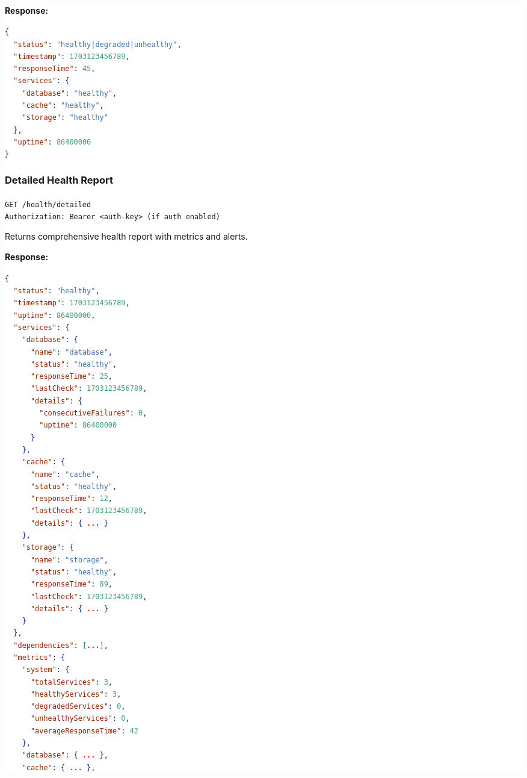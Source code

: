 **Response:**
```json
{
  "status": "healthy|degraded|unhealthy",
  "timestamp": 1703123456789,
  "responseTime": 45,
  "services": {
    "database": "healthy",
    "cache": "healthy", 
    "storage": "healthy"
  },
  "uptime": 86400000
}
```

### Detailed Health Report
```
GET /health/detailed
Authorization: Bearer <auth-key> (if auth enabled)
```
Returns comprehensive health report with metrics and alerts.

**Response:**
```json
{
  "status": "healthy",
  "timestamp": 1703123456789,
  "uptime": 86400000,
  "services": {
    "database": {
      "name": "database",
      "status": "healthy",
      "responseTime": 25,
      "lastCheck": 1703123456789,
      "details": {
        "consecutiveFailures": 0,
        "uptime": 86400000
      }
    },
    "cache": {
      "name": "cache",
      "status": "healthy", 
      "responseTime": 12,
      "lastCheck": 1703123456789,
      "details": { ... }
    },
    "storage": {
      "name": "storage",
      "status": "healthy",
      "responseTime": 89,
      "lastCheck": 1703123456789,
      "details": { ... }
    }
  },
  "dependencies": [...],
  "metrics": {
    "system": {
      "totalServices": 3,
      "healthyServices": 3,
      "degradedServices": 0,
      "unhealthyServices": 0,
      "averageResponseTime": 42
    },
    "database": { ... },
    "cache": { ... },
```